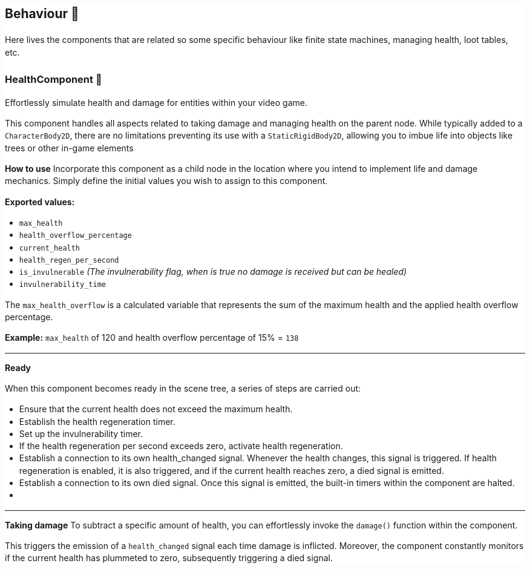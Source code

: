 ## Behaviour 🤖
Here lives the components that are related so some specific behaviour like finite state machines, managing health, loot tables, etc.


### HealthComponent 💚
Effortlessly simulate health and damage for entities within your video game.

This component handles all aspects related to taking damage and managing health on the parent node. While typically added to a `CharacterBody2D`, there are no limitations preventing its use with a `StaticRigidBody2D`, allowing you to imbue life into objects like trees or other in-game elements

**How to use**
Incorporate this component as a child node in the location where you intend to implement life and damage mechanics. Simply define the initial values you wish to assign to this component.

**Exported values:**
- `max_health`
- `health_overflow_percentage`
- `current_health`
- `health_regen_per_second`
- `is_invulnerable` *(The invulnerability flag, when is true no damage is received but can be healed)*
- `invulnerability_time`

The `max_health_overflow` is a calculated variable that represents the sum of the maximum health and the applied health overflow percentage.

**Example:** `max_health` of 120 and health overflow percentage of 15% = `138`

- - -

**Ready**

When this component becomes ready in the scene tree, a series of steps are carried out:

- Ensure that the current health does not exceed the maximum health.
- Establish the health regeneration timer.
- Set up the invulnerability timer.
- If the health regeneration per second exceeds zero, activate health regeneration.
- Establish a connection to its own health_changed signal. Whenever the health changes, this signal is triggered. If health regeneration is enabled, it is also triggered, and if the current health reaches zero, a died signal is emitted.
- Establish a connection to its own died signal. Once this signal is emitted, the built-in timers within the component are halted.
- 
- - -

**Taking damage**
To subtract a specific amount of health, you can effortlessly invoke the `damage()` function within the component. 

This triggers the emission of a `health_changed` signal each time damage is inflicted. Moreover, the component constantly monitors if the current health has plummeted to zero, subsequently triggering a died signal.
